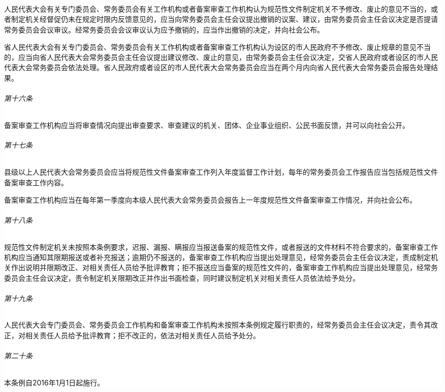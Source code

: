 人民代表大会有关专门委员会、常务委员会有关工作机构或者备案审查工作机构认为规范性文件制定机关不予修改、废止的意见不当的，或者制定机关经督促仍未在规定时限内反馈意见的，应当向常务委员会主任会议提出撤销的议案、建议，由常务委员会主任会议决定是否提请常务委员会会议审议。经常务委员会会议审议认为应予撤销的，应当作出撤销的决定，并向社会公布。

省人民代表大会有关专门委员会、常务委员会有关工作机构或者备案审查工作机构认为设区的市人民政府不予修改、废止规章的意见不当的，应当向省人民代表大会常务委员会主任会议提出建议修改、废止的意见，由常务委员会主任会议决定，交省人民政府或者设区的市人民代表大会常务委员会依法处理。省人民政府或者设区的市人民代表大会常务委员会应当在两个月内向省人民代表大会常务委员会报告处理结果。

###### 第十六条

备案审查工作机构应当将审查情况向提出审查要求、审查建议的机关、团体、企业事业组织、公民书面反馈，并可以向社会公开。

###### 第十七条

县级以上人民代表大会常务委员会应当将规范性文件备案审查工作列入年度监督工作计划，每年的常务委员会工作报告应当包括规范性文件备案审查工作内容。

备案审查工作机构应当在每年第一季度向本级人民代表大会常务委员会报告上一年度规范性文件备案审查工作情况，并向社会公布。

###### 第十八条

规范性文件制定机关未按照本条例要求，迟报、漏报、瞒报应当报送备案的规范性文件，或者报送的文件材料不符合要求的，备案审查工作机构应当通知其限期报送或者补充报送；逾期仍不报送的，备案审查工作机构应当提出处理意见，经常务委员会主任会议决定，责成制定机关作出说明并限期改正、对相关责任人员给予批评教育；拒不报送应当备案的规范性文件的，备案审查工作机构应当提出处理意见，经常务委员会主任会议决定，责令制定机关限期改正并作出书面检查，同时建议制定机关对相关责任人员依法给予处分。

###### 第十九条

人民代表大会专门委员会、常务委员会工作机构和备案审查工作机构未按照本条例规定履行职责的，经常务委员会主任会议决定，责令其改正，对相关责任人员给予批评教育；拒不改正的，依法对相关责任人员给予处分。

###### 第二十条

本条例自2016年1月1日起施行。
